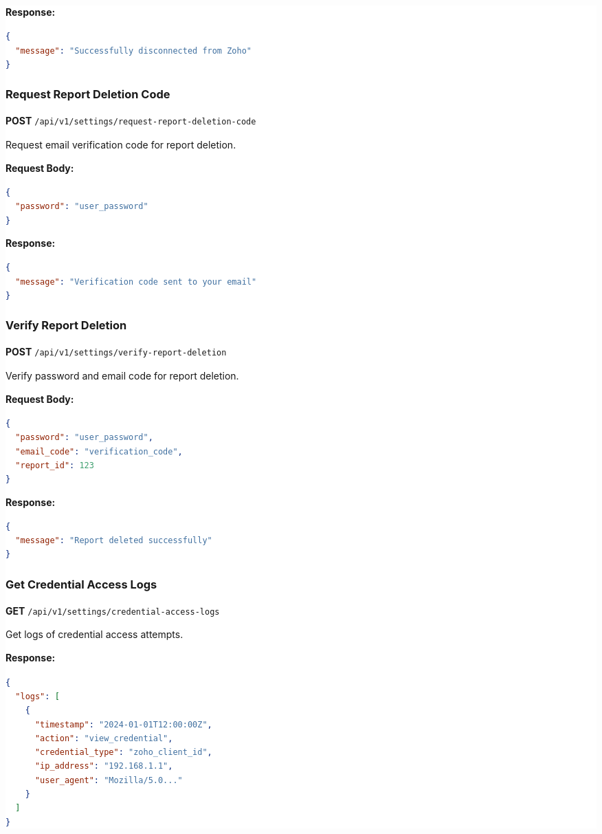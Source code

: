 **Response:**
```json
{
  "message": "Successfully disconnected from Zoho"
}
```

### Request Report Deletion Code

**POST** `/api/v1/settings/request-report-deletion-code`

Request email verification code for report deletion.

**Request Body:**
```json
{
  "password": "user_password"
}
```

**Response:**
```json
{
  "message": "Verification code sent to your email"
}
```

### Verify Report Deletion

**POST** `/api/v1/settings/verify-report-deletion`

Verify password and email code for report deletion.

**Request Body:**
```json
{
  "password": "user_password",
  "email_code": "verification_code",
  "report_id": 123
}
```

**Response:**
```json
{
  "message": "Report deleted successfully"
}
```

### Get Credential Access Logs

**GET** `/api/v1/settings/credential-access-logs`

Get logs of credential access attempts.

**Response:**
```json
{
  "logs": [
    {
      "timestamp": "2024-01-01T12:00:00Z",
      "action": "view_credential",
      "credential_type": "zoho_client_id",
      "ip_address": "192.168.1.1",
      "user_agent": "Mozilla/5.0..."
    }
  ]
}
```
